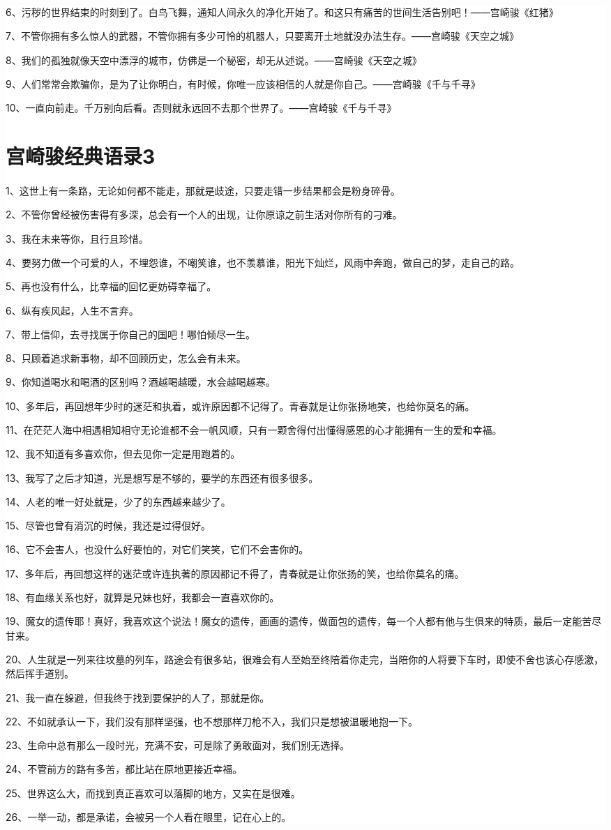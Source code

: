 6、污秽的世界结束的时刻到了。白鸟飞舞，通知人间永久的净化开始了。和这只有痛苦的世间生活告别吧！——宫崎骏《红猪》　

7、不管你拥有多么惊人的武器，不管你拥有多少可怜的机器人，只要离开土地就没办法生存。——宫崎骏《天空之城》　

8、我们的孤独就像天空中漂浮的城市，仿佛是一个秘密，却无从述说。——宫崎骏《天空之城》　

9、人们常常会欺骗你，是为了让你明白，有时候，你唯一应该相信的人就是你自己。——宫崎骏《千与千寻》　

10、一直向前走。千万别向后看。否则就永远回不去那个世界了。——宫崎骏《千与千寻》　

# 宫崎骏经典语录3　

1、这世上有一条路，无论如何都不能走，那就是歧途，只要走错一步结果都会是粉身碎骨。

2、不管你曾经被伤害得有多深，总会有一个人的出现，让你原谅之前生活对你所有的刁难。

3、我在未来等你，且行且珍惜。

4、要努力做一个可爱的人，不埋怨谁，不嘲笑谁，也不羡慕谁，阳光下灿烂，风雨中奔跑，做自己的梦，走自己的路。

5、再也没有什么，比幸福的回忆更妨碍幸福了。

6、纵有疾风起，人生不言弃。

7、带上信仰，去寻找属于你自己的国吧！哪怕倾尽一生。

8、只顾着追求新事物，却不回顾历史，怎么会有未来。

9、你知道喝水和喝酒的区别吗？酒越喝越暖，水会越喝越寒。

10、多年后，再回想年少时的迷茫和执着，或许原因都不记得了。青春就是让你张扬地笑，也给你莫名的痛。

11、在茫茫人海中相遇相知相守无论谁都不会一帆风顺，只有一颗舍得付出懂得感恩的心才能拥有一生的爱和幸福。

12、我不知道有多喜欢你，但去见你一定是用跑着的。

13、我写了之后才知道，光是想写是不够的，要学的东西还有很多很多。

14、人老的唯一好处就是，少了的东西越来越少了。

15、尽管也曾有消沉的时候，我还是过得佷好。

16、它不会害人，也没什么好要怕的，对它们笑笑，它们不会害你的。

17、多年后，再回想这样的迷茫或许连执著的原因都记不得了，青春就是让你张扬的笑，也给你莫名的痛。

18、有血缘关系也好，就算是兄妹也好，我都会一直喜欢你的。

19、魔女的遗传耶！真好，我喜欢这个说法！魔女的遗传，画画的遗传，做面包的遗传，每一个人都有他与生俱来的特质，最后一定能苦尽甘来。

20、人生就是一列来往坟墓的列车，路途会有很多站，很难会有人至始至终陪着你走完，当陪你的人将要下车时，即使不舍也该心存感激，然后挥手道别。

21、我一直在躲避，但我终于找到要保护的人了，那就是你。

22、不如就承认一下，我们没有那样坚强，也不想那样刀枪不入，我们只是想被温暖地抱一下。

23、生命中总有那么一段时光，充满不安，可是除了勇敢面对，我们别无选择。

24、不管前方的路有多苦，都比站在原地更接近幸福。

25、世界这么大，而找到真正喜欢可以落脚的地方，又实在是很难。

26、一举一动，都是承诺，会被另一个人看在眼里，记在心上的。
